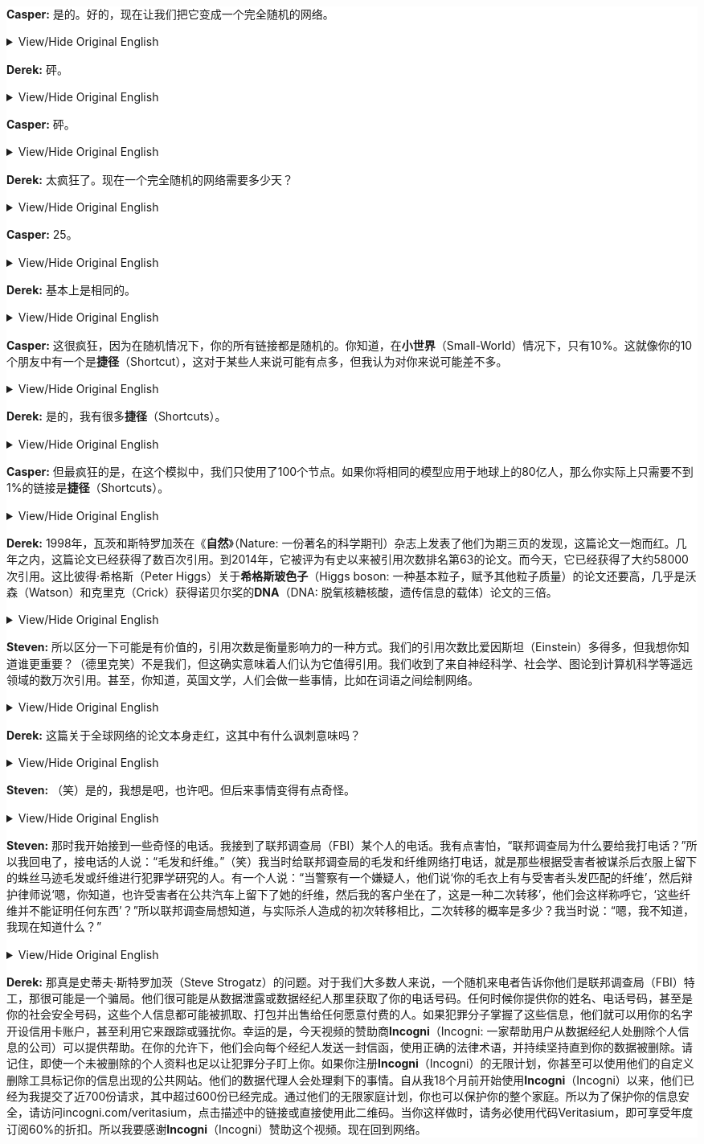 **Casper:** 是的。好的，现在让我们把它变成一个完全随机的网络。

<details><summary>View/Hide Original English</summary></details>

**Derek:** 砰。

<details><summary>View/Hide Original English</summary></details>

**Casper:** 砰。

<details><summary>View/Hide Original English</summary></details>

**Derek:** 太疯狂了。现在一个完全随机的网络需要多少天？

<details><summary>View/Hide Original English</summary></details>

**Casper:** 25。

<details><summary>View/Hide Original English</summary></details>

**Derek:** 基本上是相同的。

<details><summary>View/Hide Original English</summary></details>

**Casper:** 这很疯狂，因为在随机情况下，你的所有链接都是随机的。你知道，在**小世界**（Small-World）情况下，只有10%。这就像你的10个朋友中有一个是**捷径**（Shortcut），这对于某些人来说可能有点多，但我认为对你来说可能差不多。

<details><summary>View/Hide Original English</summary></details>

**Derek:** 是的，我有很多**捷径**（Shortcuts）。

<details><summary>View/Hide Original English</summary></details>

**Casper:** 但最疯狂的是，在这个模拟中，我们只使用了100个节点。如果你将相同的模型应用于地球上的80亿人，那么你实际上只需要不到1%的链接是**捷径**（Shortcuts）。

<details><summary>View/Hide Original English</summary></details>

**Derek:** 1998年，瓦茨和斯特罗加茨在《**自然**》（Nature: 一份著名的科学期刊）杂志上发表了他们为期三页的发现，这篇论文一炮而红。几年之内，这篇论文已经获得了数百次引用。到2014年，它被评为有史以来被引用次数排名第63的论文。而今天，它已经获得了大约58000次引用。这比彼得·希格斯（Peter Higgs）关于**希格斯玻色子**（Higgs boson: 一种基本粒子，赋予其他粒子质量）的论文还要高，几乎是沃森（Watson）和克里克（Crick）获得诺贝尔奖的**DNA**（DNA: 脱氧核糖核酸，遗传信息的载体）论文的三倍。

<details><summary>View/Hide Original English</summary></details>

**Steven:** 所以区分一下可能是有价值的，引用次数是衡量影响力的一种方式。我们的引用次数比爱因斯坦（Einstein）多得多，但我想你知道谁更重要？（德里克笑）不是我们，但这确实意味着人们认为它值得引用。我们收到了来自神经科学、社会学、图论到计算机科学等遥远领域的数万次引用。甚至，你知道，英国文学，人们会做一些事情，比如在词语之间绘制网络。

<details><summary>View/Hide Original English</summary></details>

**Derek:** 这篇关于全球网络的论文本身走红，这其中有什么讽刺意味吗？

<details><summary>View/Hide Original English</summary></details>

**Steven:** （笑）是的，我想是吧，也许吧。但后来事情变得有点奇怪。

<details><summary>View/Hide Original English</summary></details>

**Steven:** 那时我开始接到一些奇怪的电话。我接到了联邦调查局（FBI）某个人的电话。我有点害怕，“联邦调查局为什么要给我打电话？”所以我回电了，接电话的人说：“毛发和纤维。”（笑）我当时给联邦调查局的毛发和纤维网络打电话，就是那些根据受害者被谋杀后衣服上留下的蛛丝马迹毛发或纤维进行犯罪学研究的人。有一个人说：“当警察有一个嫌疑人，他们说‘你的毛衣上有与受害者头发匹配的纤维’，然后辩护律师说‘嗯，你知道，也许受害者在公共汽车上留下了她的纤维，然后我的客户坐在了，这是一种二次转移’，他们会这样称呼它，‘这些纤维并不能证明任何东西’？”所以联邦调查局想知道，与实际杀人造成的初次转移相比，二次转移的概率是多少？我当时说：“嗯，我不知道，我现在知道什么？”

<details><summary>View/Hide Original English</summary></details>

**Derek:** 那真是史蒂夫·斯特罗加茨（Steve Strogatz）的问题。对于我们大多数人来说，一个随机来电者告诉你他们是联邦调查局（FBI）特工，那很可能是一个骗局。他们很可能是从数据泄露或数据经纪人那里获取了你的电话号码。任何时候你提供你的姓名、电话号码，甚至是你的社会安全号码，这些个人信息都可能被抓取、打包并出售给任何愿意付费的人。如果犯罪分子掌握了这些信息，他们就可以用你的名字开设信用卡账户，甚至利用它来跟踪或骚扰你。幸运的是，今天视频的赞助商**Incogni**（Incogni: 一家帮助用户从数据经纪人处删除个人信息的公司）可以提供帮助。在你的允许下，他们会向每个经纪人发送一封信函，使用正确的法律术语，并持续坚持直到你的数据被删除。请记住，即使一个未被删除的个人资料也足以让犯罪分子盯上你。如果你注册**Incogni**（Incogni）的无限计划，你甚至可以使用他们的自定义删除工具标记你的信息出现的公共网站。他们的数据代理人会处理剩下的事情。自从我18个月前开始使用**Incogni**（Incogni）以来，他们已经为我提交了近700份请求，其中超过600份已经完成。通过他们的无限家庭计划，你也可以保护你的整个家庭。所以为了保护你的信息安全，请访问incogni.com/veritasium，点击描述中的链接或直接使用此二维码。当你这样做时，请务必使用代码Veritasium，即可享受年度订阅60%的折扣。所以我要感谢**Incogni**（Incogni）赞助这个视频。现在回到网络。
